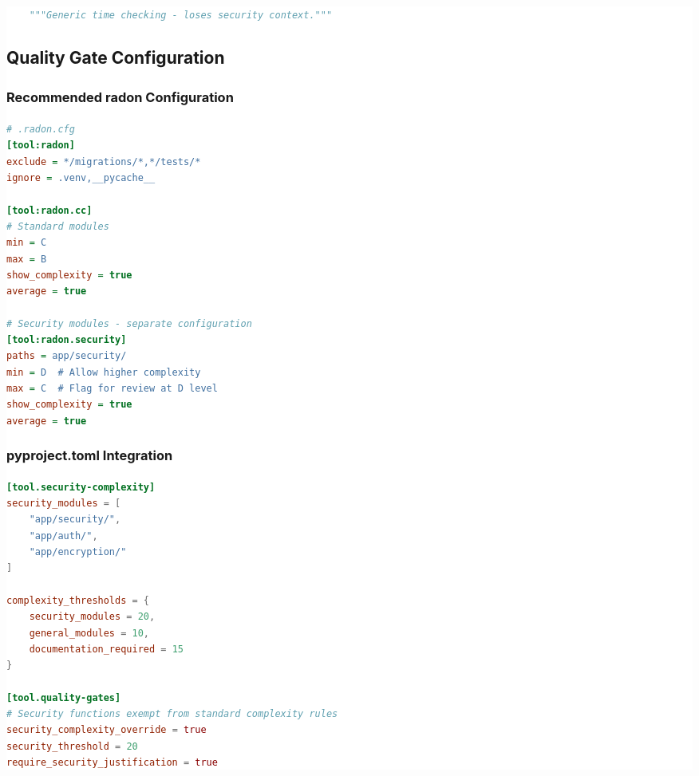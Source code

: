 ```python
    """Generic time checking - loses security context."""
```

## Quality Gate Configuration

### Recommended radon Configuration

```ini
# .radon.cfg
[tool:radon]
exclude = */migrations/*,*/tests/*
ignore = .venv,__pycache__

[tool:radon.cc]
# Standard modules
min = C
max = B
show_complexity = true
average = true

# Security modules - separate configuration
[tool:radon.security]
paths = app/security/
min = D  # Allow higher complexity
max = C  # Flag for review at D level
show_complexity = true
average = true
```

### pyproject.toml Integration

```toml
[tool.security-complexity]
security_modules = [
    "app/security/",
    "app/auth/",
    "app/encryption/"
]

complexity_thresholds = {
    security_modules = 20,
    general_modules = 10,
    documentation_required = 15
}

[tool.quality-gates]
# Security functions exempt from standard complexity rules
security_complexity_override = true
security_threshold = 20
require_security_justification = true
```
